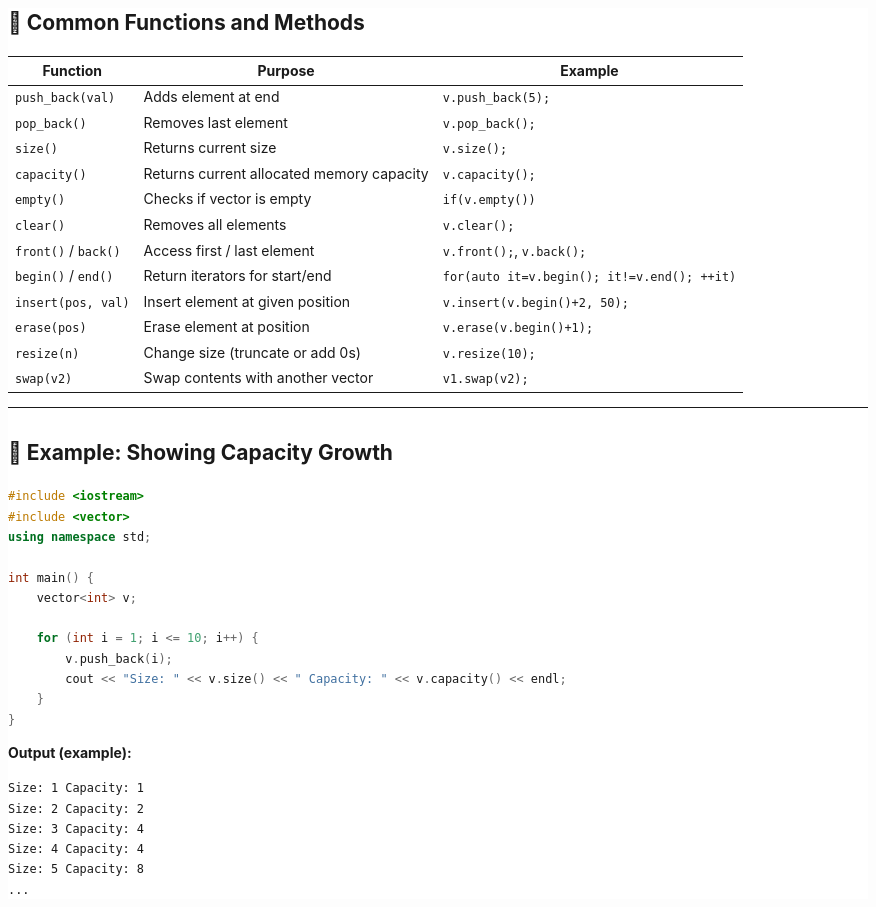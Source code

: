 
## 🧮 Common Functions and Methods

| **Function**         | **Purpose**                               | **Example**                                 |
| -------------------- | ----------------------------------------- | ------------------------------------------- |
| `push_back(val)`     | Adds element at end                       | `v.push_back(5);`                           |
| `pop_back()`         | Removes last element                      | `v.pop_back();`                             |
| `size()`             | Returns current size                      | `v.size();`                                 |
| `capacity()`         | Returns current allocated memory capacity | `v.capacity();`                             |
| `empty()`            | Checks if vector is empty                 | `if(v.empty())`                             |
| `clear()`            | Removes all elements                      | `v.clear();`                                |
| `front()` / `back()` | Access first / last element               | `v.front();`, `v.back();`                   |
| `begin()` / `end()`  | Return iterators for start/end            | `for(auto it=v.begin(); it!=v.end(); ++it)` |
| `insert(pos, val)`   | Insert element at given position          | `v.insert(v.begin()+2, 50);`                |
| `erase(pos)`         | Erase element at position                 | `v.erase(v.begin()+1);`                     |
| `resize(n)`          | Change size (truncate or add 0s)          | `v.resize(10);`                             |
| `swap(v2)`           | Swap contents with another vector         | `v1.swap(v2);`                              |

---

## 🧱 Example: Showing Capacity Growth

```cpp
#include <iostream>
#include <vector>
using namespace std;

int main() {
    vector<int> v;

    for (int i = 1; i <= 10; i++) {
        v.push_back(i);
        cout << "Size: " << v.size() << " Capacity: " << v.capacity() << endl;
    }
}
```

**Output (example):**

```
Size: 1 Capacity: 1
Size: 2 Capacity: 2
Size: 3 Capacity: 4
Size: 4 Capacity: 4
Size: 5 Capacity: 8
...
```
